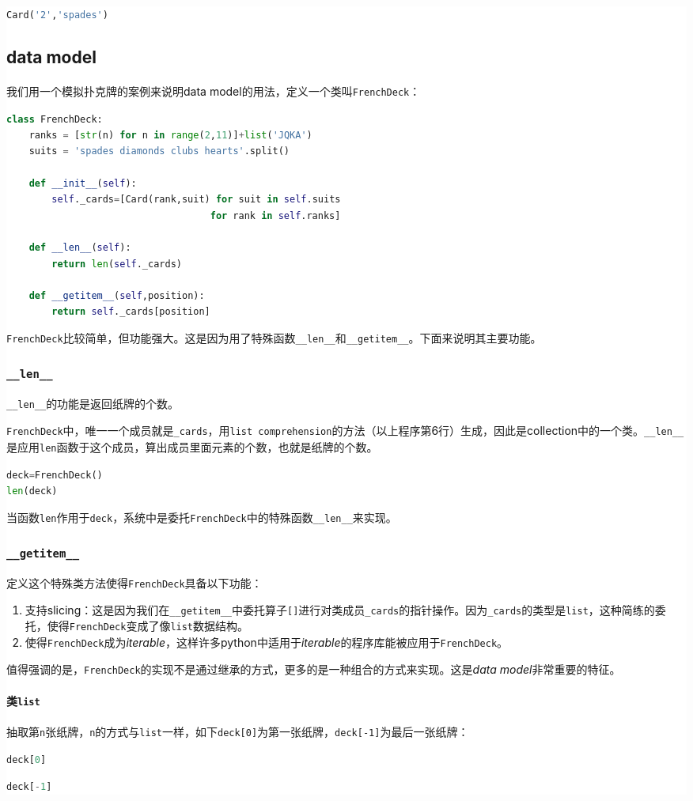 ```python
Card('2','spades')
```

## data model
我们用一个模拟扑克牌的案例来说明data model的用法，定义一个类叫`FrenchDeck`：

```python
class FrenchDeck:
    ranks = [str(n) for n in range(2,11)]+list('JQKA')
    suits = 'spades diamonds clubs hearts'.split()
    
    def __init__(self):
        self._cards=[Card(rank,suit) for suit in self.suits
                                    for rank in self.ranks]
        
    def __len__(self):
        return len(self._cards)
    
    def __getitem__(self,position):
        return self._cards[position]
```

`FrenchDeck`比较简单，但功能强大。这是因为用了特殊函数`__len__`和`__getitem__`。下面来说明其主要功能。


### `__len__`
`__len__`的功能是返回纸牌的个数。

`FrenchDeck`中，唯一一个成员就是`_cards`，用`list comprehension`的方法（以上程序第6行）生成，因此是collection中的一个类。`__len__`是应用`len`函数于这个成员，算出成员里面元素的个数，也就是纸牌的个数。

```python
deck=FrenchDeck()
len(deck)
```

当函数`len`作用于`deck`，系统中是委托`FrenchDeck`中的特殊函数`__len__`来实现。


### `__getitem__`
定义这个特殊类方法使得`FrenchDeck`具备以下功能：
1. 支持slicing：这是因为我们在`__getitem__`中委托算子`[]`进行对类成员`_cards`的指针操作。因为`_cards`的类型是`list`，这种简练的委托，使得`FrenchDeck`变成了像`list`数据结构。
2. 使得`FrenchDeck`成为*iterable*，这样许多python中适用于*iterable*的程序库能被应用于`FrenchDeck`。

值得强调的是，`FrenchDeck`的实现不是通过继承的方式，更多的是一种组合的方式来实现。这是*data model*非常重要的特征。


#### 类`list`
抽取第`n`张纸牌，`n`的方式与`list`一样，如下`deck[0]`为第一张纸牌，`deck[-1]`为最后一张纸牌：

```python
deck[0]
```

```python
deck[-1]
```
